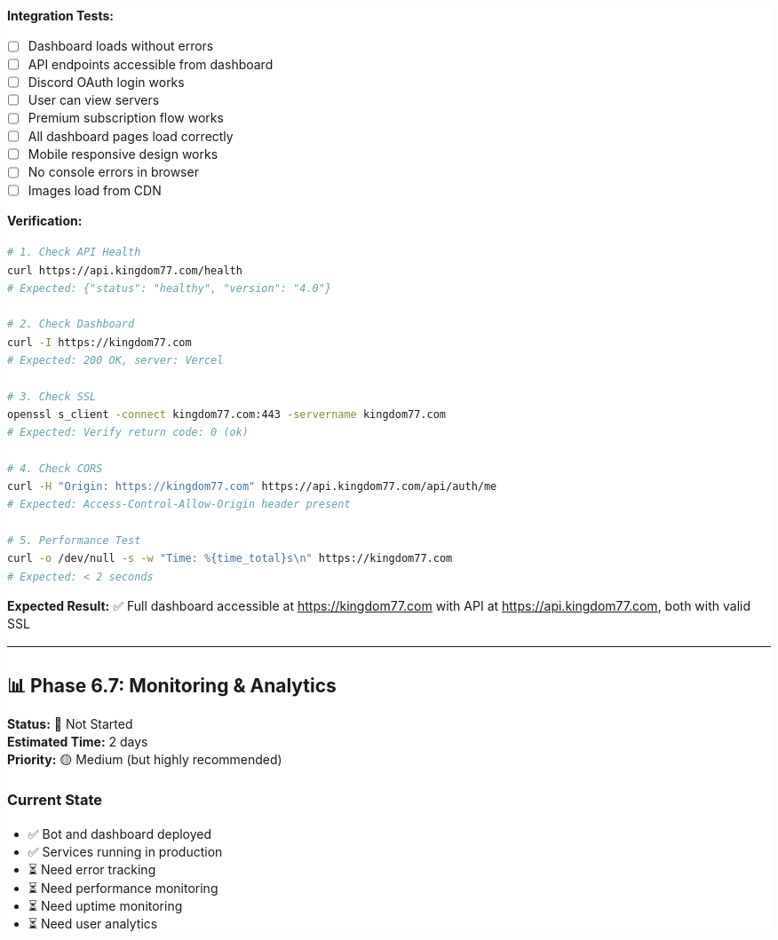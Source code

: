**Integration Tests:**
- [ ] Dashboard loads without errors
- [ ] API endpoints accessible from dashboard
- [ ] Discord OAuth login works
- [ ] User can view servers
- [ ] Premium subscription flow works
- [ ] All dashboard pages load correctly
- [ ] Mobile responsive design works
- [ ] No console errors in browser
- [ ] Images load from CDN

**Verification:**
```bash
# 1. Check API Health
curl https://api.kingdom77.com/health
# Expected: {"status": "healthy", "version": "4.0"}

# 2. Check Dashboard
curl -I https://kingdom77.com
# Expected: 200 OK, server: Vercel

# 3. Check SSL
openssl s_client -connect kingdom77.com:443 -servername kingdom77.com
# Expected: Verify return code: 0 (ok)

# 4. Check CORS
curl -H "Origin: https://kingdom77.com" https://api.kingdom77.com/api/auth/me
# Expected: Access-Control-Allow-Origin header present

# 5. Performance Test
curl -o /dev/null -s -w "Time: %{time_total}s\n" https://kingdom77.com
# Expected: < 2 seconds
```

**Expected Result:** ✅ Full dashboard accessible at https://kingdom77.com with API at https://api.kingdom77.com, both with valid SSL

---

<a id="phase-67-monitoring-analytics"></a>
## 📊 Phase 6.7: Monitoring & Analytics

**Status:** 🔲 Not Started  
**Estimated Time:** 2 days  
**Priority:** 🟡 Medium (but highly recommended)

### Current State
- ✅ Bot and dashboard deployed
- ✅ Services running in production
- ⏳ Need error tracking
- ⏳ Need performance monitoring
- ⏳ Need uptime monitoring
- ⏳ Need user analytics
